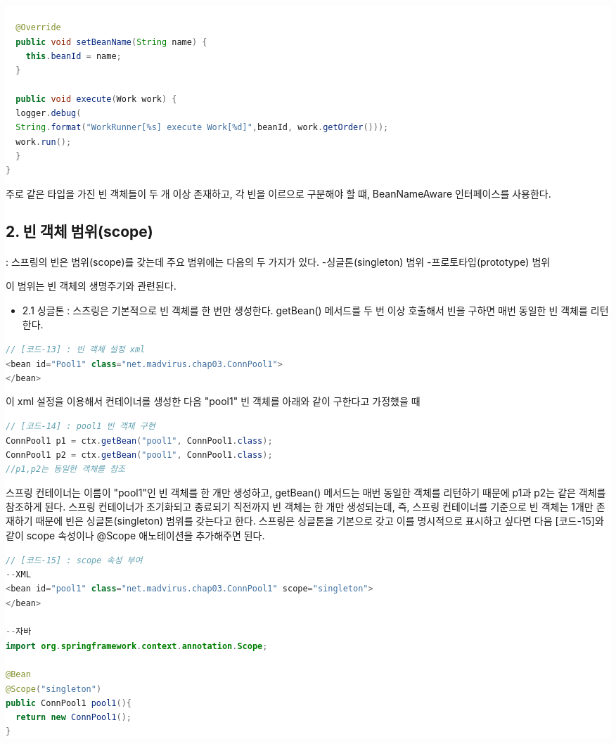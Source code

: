 ```java
  
  @Override
  public void setBeanName(String name) {
    this.beanId = name;
  }
  
  public void execute(Work work) {
  logger.debug(
  String.format("WorkRunner[%s] execute Work[%d]",beanId, work.getOrder()));
  work.run();
  }
}
```
주로 같은 타입을 가진 빈 객체들이 두 개 이상 존재하고, 각 빈을 이르으로 구분해야 할 떄, BeanNameAware 인터페이스를 사용한다.

## 2. 빈 객체 범위(scope)
: 스프링의 빈은 범위(scope)를 갖는데 주요 범위에는 다음의 두 가지가 있다.
-싱글톤(singleton) 범위
-프로토타입(prototype) 범위

이 범위는 빈 객체의 생명주기와 관련된다.

- 2.1 싱글톤 
: 스츠링은 기본적으로 빈 객체를 한 번만 생성한다. getBean() 메서드를 두 번 이상 호출해서 빈을 구하면 매번 동일한 빈 객체를 리턴한다.
```java
// [코드-13] : 빈 객체 설정 xml
<bean id="Pool1" class="net.madvirus.chap03.ConnPool1">
</bean>
```
이 xml 설정을 이용해서 컨테이너를 생성한 다음 "pool1" 빈 객체를 아래와 같이 구한다고 가정했을 때
```java
// [코드-14] : pool1 빈 객체 구현
ConnPool1 p1 = ctx.getBean("pool1", ConnPool1.class);
ConnPool1 p2 = ctx.getBean("pool1", ConnPool1.class);
//p1,p2는 동일한 객체를 참조
```
스프링 컨테이너는 이름이 "pool1"인 빈 객체를 한 개만 생성하고, getBean() 메서드는 매번 동일한 객체를 리턴하기 때문에 p1과 p2는 같은 객체를 참조하게 된다.
스프링 컨테이너가 초기화되고 종료되기 직전까지 빈 객체는 한 개만 생성되는데, 즉, 스프링 컨테이너를 기준으로 빈 객체는 1개만 존재하기 때문에 빈은 싱글톤(singleton) 범위를 갖는다고 한다.
스프링은 싱글톤을 기본으로 갖고 이를 명시적으로 표시하고 싶다면 다음 [코드-15]와 같이 scope 속성이나 @Scope 애노테이션을 추가해주면 된다.
```java
// [코드-15] : scope 속성 부여
--XML
<bean id="pool1" class="net.madvirus.chap03.ConnPool1" scope="singleton">
</bean>

--자바
import org.springframework.context.annotation.Scope;

@Bean
@Scope("singleton")
public ConnPool1 pool1(){
  return new ConnPool1();
}
```
